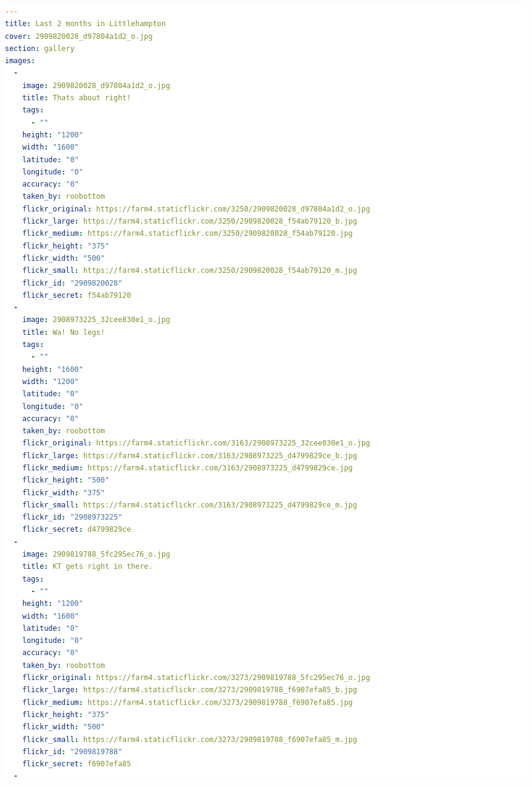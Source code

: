 ```yaml
---
title: Last 2 months in Littlehampton
cover: 2909820028_d97804a1d2_o.jpg
section: gallery
images:
  - 
    image: 2909820028_d97804a1d2_o.jpg
    title: Thats about right!
    tags:
      - ""
    height: "1200"
    width: "1600"
    latitude: "0"
    longitude: "0"
    accuracy: "0"
    taken_by: roobottom
    flickr_original: https://farm4.staticflickr.com/3250/2909820028_d97804a1d2_o.jpg
    flickr_large: https://farm4.staticflickr.com/3250/2909820028_f54ab79120_b.jpg
    flickr_medium: https://farm4.staticflickr.com/3250/2909820028_f54ab79120.jpg
    flickr_height: "375"
    flickr_width: "500"
    flickr_small: https://farm4.staticflickr.com/3250/2909820028_f54ab79120_m.jpg
    flickr_id: "2909820028"
    flickr_secret: f54ab79120
  - 
    image: 2908973225_32cee830e1_o.jpg
    title: Wa! No legs!
    tags:
      - ""
    height: "1600"
    width: "1200"
    latitude: "0"
    longitude: "0"
    accuracy: "0"
    taken_by: roobottom
    flickr_original: https://farm4.staticflickr.com/3163/2908973225_32cee830e1_o.jpg
    flickr_large: https://farm4.staticflickr.com/3163/2908973225_d4799829ce_b.jpg
    flickr_medium: https://farm4.staticflickr.com/3163/2908973225_d4799829ce.jpg
    flickr_height: "500"
    flickr_width: "375"
    flickr_small: https://farm4.staticflickr.com/3163/2908973225_d4799829ce_m.jpg
    flickr_id: "2908973225"
    flickr_secret: d4799829ce
  - 
    image: 2909819788_5fc295ec76_o.jpg
    title: KT gets right in there.
    tags:
      - ""
    height: "1200"
    width: "1600"
    latitude: "0"
    longitude: "0"
    accuracy: "0"
    taken_by: roobottom
    flickr_original: https://farm4.staticflickr.com/3273/2909819788_5fc295ec76_o.jpg
    flickr_large: https://farm4.staticflickr.com/3273/2909819788_f6907efa85_b.jpg
    flickr_medium: https://farm4.staticflickr.com/3273/2909819788_f6907efa85.jpg
    flickr_height: "375"
    flickr_width: "500"
    flickr_small: https://farm4.staticflickr.com/3273/2909819788_f6907efa85_m.jpg
    flickr_id: "2909819788"
    flickr_secret: f6907efa85
  - 
```